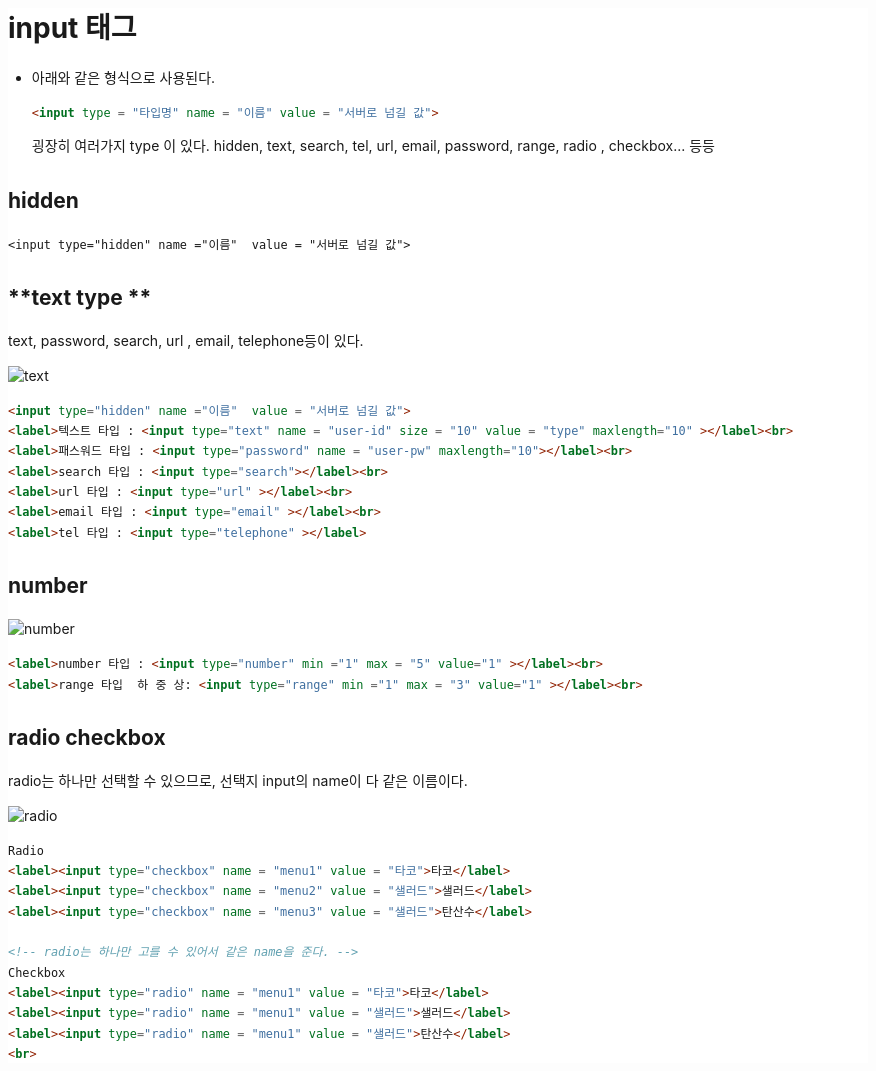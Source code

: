 

# input 태그



- 아래와 같은 형식으로 사용된다.

  ```html
  <input type = "타입명" name = "이름" value = "서버로 넘길 값">
  ```

  굉장히 여러가지 type 이 있다. hidden, text, search, tel, url, email, password, range, radio , checkbox... 등등

## **hidden**

```
<input type="hidden" name ="이름"  value = "서버로 넘길 값">
```

## **text type **

text, password, search, url , email, telephone등이 있다.

![text](https://user-images.githubusercontent.com/37058233/97587009-46059e80-1a3e-11eb-94a0-7e41dc387d1c.png)

```html
<input type="hidden" name ="이름"  value = "서버로 넘길 값">
<label>텍스트 타입 : <input type="text" name = "user-id" size = "10" value = "type" maxlength="10" ></label><br>
<label>패스워드 타입 : <input type="password" name = "user-pw" maxlength="10"></label><br>
<label>search 타입 : <input type="search"></label><br>
<label>url 타입 : <input type="url" ></label><br>
<label>email 타입 : <input type="email" ></label><br>
<label>tel 타입 : <input type="telephone" ></label>
```

## **number**

![number](https://user-images.githubusercontent.com/37058233/97587438-bb716f00-1a3e-11eb-9ad0-5fc176fbddf3.PNG)

```html
<label>number 타입 : <input type="number" min ="1" max = "5" value="1" ></label><br>
<label>range 타입  하 중 상: <input type="range" min ="1" max = "3" value="1" ></label><br>
```

## **radio checkbox**

radio는 하나만 선택할 수 있으므로, 선택지 input의 name이 다 같은 이름이다.

![radio](https://user-images.githubusercontent.com/37058233/97582934-b1993d00-1a39-11eb-98df-fa30f9cab522.PNG)

```html
Radio
<label><input type="checkbox" name = "menu1" value = "타코">타코</label>
<label><input type="checkbox" name = "menu2" value = "샐러드">샐러드</label>
<label><input type="checkbox" name = "menu3" value = "샐러드">탄산수</label>

<!-- radio는 하나만 고를 수 있어서 같은 name을 준다. -->
Checkbox
<label><input type="radio" name = "menu1" value = "타코">타코</label>
<label><input type="radio" name = "menu1" value = "샐러드">샐러드</label>
<label><input type="radio" name = "menu1" value = "샐러드">탄산수</label>
<br>

```
